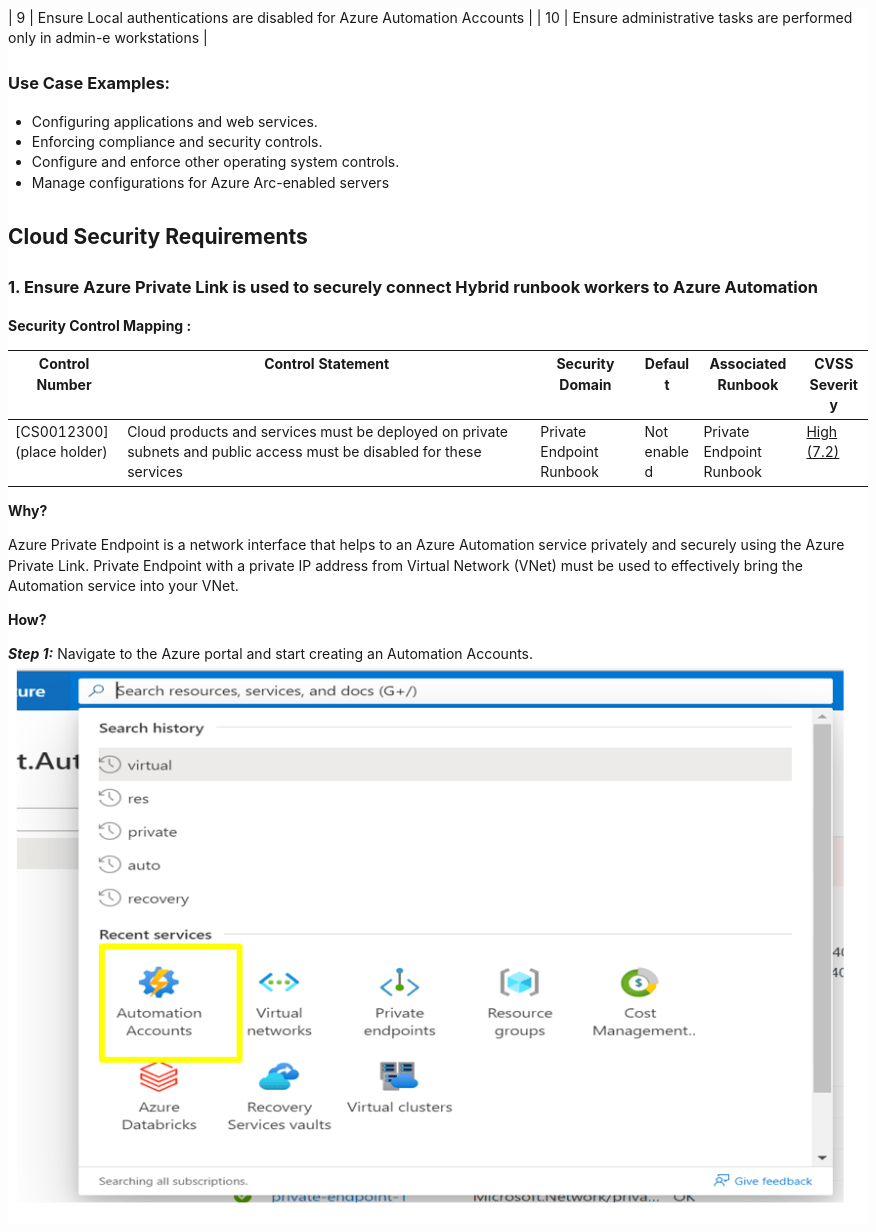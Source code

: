 | 9              | Ensure Local authentications are disabled for Azure Automation Accounts                                       |
| 10             | Ensure administrative tasks are performed only in admin-e workstations                                        |

### Use Case Examples:

- Configuring applications and web services.
- Enforcing compliance and security controls.
- Configure and enforce other operating system controls.
- Manage configurations for Azure Arc-enabled servers

## Cloud Security Requirements 

### 1. Ensure Azure Private Link is used to securely connect Hybrid runbook workers to Azure Automation

**Security Control Mapping :** <br>

| Control Number | Control Statement | Security Domain | Default | Associated Runbook | CVSS Severity  |
| -------------- | ----------------- | --------------- | ------- | ------------------ | -------------- |
| [CS0012300](place holder) | Cloud products and services must be deployed on private subnets and public access must be disabled for these services | Private Endpoint Runbook| Not enabled | Private Endpoint Runbook| [High (7.2)](https://www.first.org/cvss/calculator/3.1#CVSS:3.1/AV:N/AC:H/PR:H/UI:N/S:C/C:H/I:L/A:L) |

**Why?** <br>

Azure Private Endpoint is a network interface that helps to an Azure Automation service privately and securely using the Azure Private Link. Private Endpoint with a private IP address from Virtual Network (VNet) must be used to effectively bring the Automation service into your VNet.

**How?** <br>

**_Step 1:_** Navigate to the Azure portal and start creating an Automation Accounts.<br>
![image info](../docs/images/DeveloperGuidelines/AzureAutomationService/1b.png) <br>
